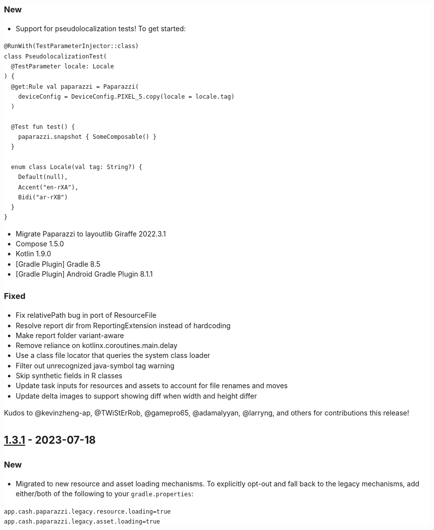 ### New
* Support for pseudolocalization tests!  To get started:
```agsl
@RunWith(TestParameterInjector::class)
class PseudolocalizationTest(
  @TestParameter locale: Locale
) {
  @get:Rule val paparazzi = Paparazzi(
    deviceConfig = DeviceConfig.PIXEL_5.copy(locale = locale.tag)
  )

  @Test fun test() {
    paparazzi.snapshot { SomeComposable() }
  }

  enum class Locale(val tag: String?) {
    Default(null),
    Accent("en-rXA"),
    Bidi("ar-rXB")
  }
}
```

* Migrate Paparazzi to layoutlib Giraffe 2022.3.1
* Compose 1.5.0
* Kotlin 1.9.0
* [Gradle Plugin] Gradle 8.5
* [Gradle Plugin] Android Gradle Plugin 8.1.1

### Fixed
* Fix relativePath bug in port of ResourceFile
* Resolve report dir from ReportingExtension instead of hardcoding
* Make report folder variant-aware
* Remove reliance on kotlinx.coroutines.main.delay
* Use a class file locator that queries the system class loader
* Filter out unrecognized java-symbol tag warning
* Skip synthetic fields in R classes
* Update task inputs for resources and assets to account for file renames and moves
* Update delta images to support showing diff when width and height differ

Kudos to @kevinzheng-ap, @TWiStErRob, @gamepro65, @adamalyyan, @larryng, and others for contributions this release!

## [1.3.1] - 2023-07-18

### New
* Migrated to new resource and asset loading mechanisms.  To explicitly opt-out and fall back to the
legacy mechanisms, add either/both of the following to your `gradle.properties`:
```
app.cash.paparazzi.legacy.resource.loading=true
app.cash.paparazzi.legacy.asset.loading=true
```


[Unreleased]: https://github.com/cashapp/paparazzi/compare/2.0.0-alpha02...HEAD
[2.0.0-alpha02]: https://github.com/cashapp/paparazzi/releases/tag/2.0.0-alpha02
[2.0.0-alpha01]: https://github.com/cashapp/paparazzi/releases/tag/2.0.0-alpha01
[1.3.5]: https://github.com/cashapp/paparazzi/releases/tag/1.3.5
[1.3.4]: https://github.com/cashapp/paparazzi/releases/tag/1.3.4
[1.3.3]: https://github.com/cashapp/paparazzi/releases/tag/1.3.3
[1.3.2]: https://github.com/cashapp/paparazzi/releases/tag/1.3.2
[1.3.1]: https://github.com/cashapp/paparazzi/releases/tag/1.3.1
[1.3.0]: https://github.com/cashapp/paparazzi/releases/tag/1.3.0
[1.2.0]: https://github.com/cashapp/paparazzi/releases/tag/1.2.0
[1.1.0]: https://github.com/cashapp/paparazzi/releases/tag/1.1.0
[1.0.0]: https://github.com/cashapp/paparazzi/releases/tag/1.0.0
[0.9.3]: https://github.com/cashapp/paparazzi/releases/tag/0.9.3
[0.9.2]: https://github.com/cashapp/paparazzi/releases/tag/0.9.2
[0.9.1]: https://github.com/cashapp/paparazzi/releases/tag/0.9.1
[0.9.0]: https://github.com/cashapp/paparazzi/releases/tag/0.9.0
[0.8.0]: https://github.com/cashapp/paparazzi/releases/tag/0.8.0
[0.7.1]: https://github.com/cashapp/paparazzi/releases/tag/0.7.1
[0.7.0]: https://github.com/cashapp/paparazzi/releases/tag/0.7.0
[0.6.0]: https://github.com/cashapp/paparazzi/releases/tag/0.6.0
[0.5.2]: https://github.com/cashapp/paparazzi/releases/tag/0.5.2
[0.5.1]: https://github.com/cashapp/paparazzi/releases/tag/0.5.1
[0.5.0]: https://github.com/cashapp/paparazzi/releases/tag/0.5.0